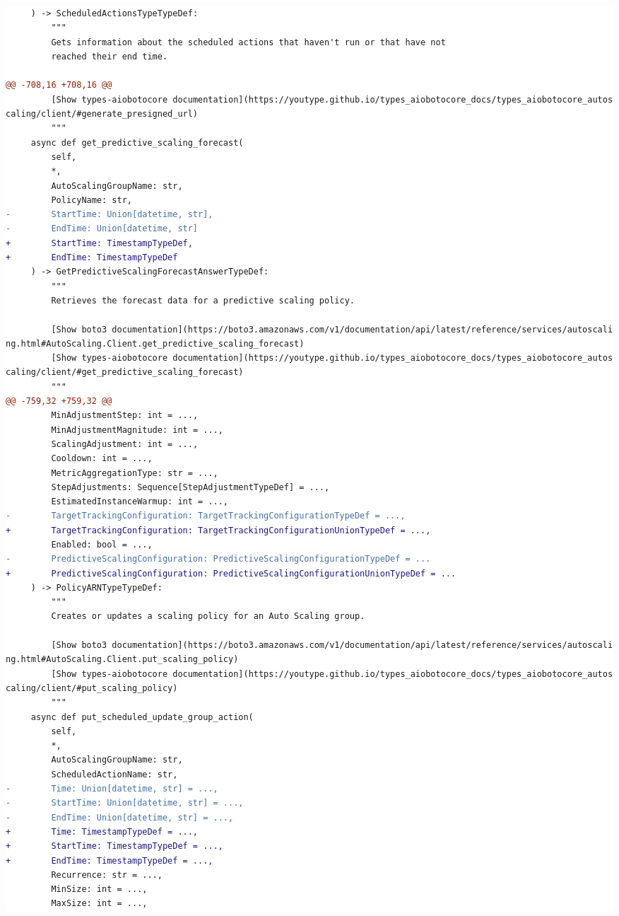 ```diff
     ) -> ScheduledActionsTypeTypeDef:
         """
         Gets information about the scheduled actions that haven't run or that have not
         reached their end time.
 
@@ -708,16 +708,16 @@
         [Show types-aiobotocore documentation](https://youtype.github.io/types_aiobotocore_docs/types_aiobotocore_autoscaling/client/#generate_presigned_url)
         """
     async def get_predictive_scaling_forecast(
         self,
         *,
         AutoScalingGroupName: str,
         PolicyName: str,
-        StartTime: Union[datetime, str],
-        EndTime: Union[datetime, str]
+        StartTime: TimestampTypeDef,
+        EndTime: TimestampTypeDef
     ) -> GetPredictiveScalingForecastAnswerTypeDef:
         """
         Retrieves the forecast data for a predictive scaling policy.
 
         [Show boto3 documentation](https://boto3.amazonaws.com/v1/documentation/api/latest/reference/services/autoscaling.html#AutoScaling.Client.get_predictive_scaling_forecast)
         [Show types-aiobotocore documentation](https://youtype.github.io/types_aiobotocore_docs/types_aiobotocore_autoscaling/client/#get_predictive_scaling_forecast)
         """
@@ -759,32 +759,32 @@
         MinAdjustmentStep: int = ...,
         MinAdjustmentMagnitude: int = ...,
         ScalingAdjustment: int = ...,
         Cooldown: int = ...,
         MetricAggregationType: str = ...,
         StepAdjustments: Sequence[StepAdjustmentTypeDef] = ...,
         EstimatedInstanceWarmup: int = ...,
-        TargetTrackingConfiguration: TargetTrackingConfigurationTypeDef = ...,
+        TargetTrackingConfiguration: TargetTrackingConfigurationUnionTypeDef = ...,
         Enabled: bool = ...,
-        PredictiveScalingConfiguration: PredictiveScalingConfigurationTypeDef = ...
+        PredictiveScalingConfiguration: PredictiveScalingConfigurationUnionTypeDef = ...
     ) -> PolicyARNTypeTypeDef:
         """
         Creates or updates a scaling policy for an Auto Scaling group.
 
         [Show boto3 documentation](https://boto3.amazonaws.com/v1/documentation/api/latest/reference/services/autoscaling.html#AutoScaling.Client.put_scaling_policy)
         [Show types-aiobotocore documentation](https://youtype.github.io/types_aiobotocore_docs/types_aiobotocore_autoscaling/client/#put_scaling_policy)
         """
     async def put_scheduled_update_group_action(
         self,
         *,
         AutoScalingGroupName: str,
         ScheduledActionName: str,
-        Time: Union[datetime, str] = ...,
-        StartTime: Union[datetime, str] = ...,
-        EndTime: Union[datetime, str] = ...,
+        Time: TimestampTypeDef = ...,
+        StartTime: TimestampTypeDef = ...,
+        EndTime: TimestampTypeDef = ...,
         Recurrence: str = ...,
         MinSize: int = ...,
         MaxSize: int = ...,
```